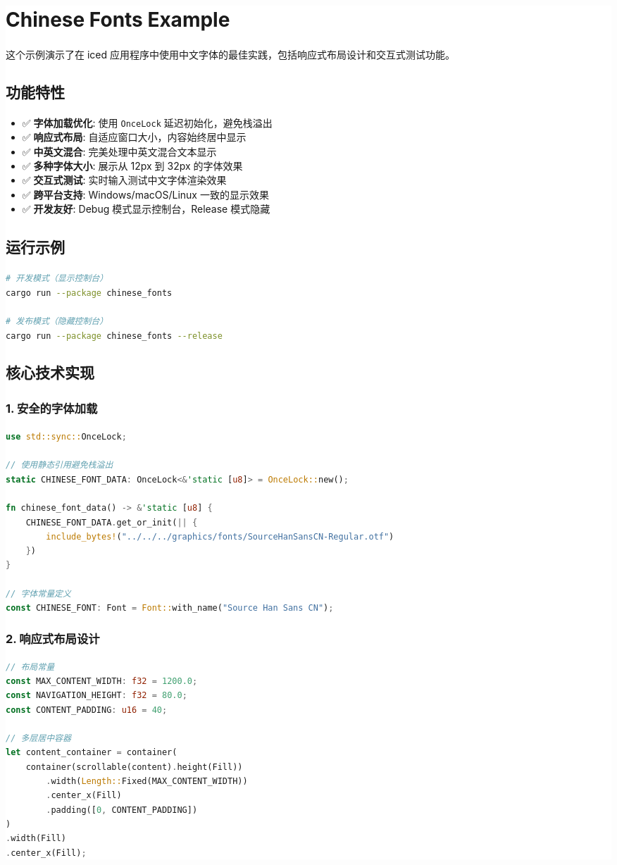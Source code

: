 # Chinese Fonts Example

这个示例演示了在 iced 应用程序中使用中文字体的最佳实践，包括响应式布局设计和交互式测试功能。

## 功能特性

- ✅ **字体加载优化**: 使用 `OnceLock` 延迟初始化，避免栈溢出
- ✅ **响应式布局**: 自适应窗口大小，内容始终居中显示
- ✅ **中英文混合**: 完美处理中英文混合文本显示
- ✅ **多种字体大小**: 展示从 12px 到 32px 的字体效果
- ✅ **交互式测试**: 实时输入测试中文字体渲染效果
- ✅ **跨平台支持**: Windows/macOS/Linux 一致的显示效果
- ✅ **开发友好**: Debug 模式显示控制台，Release 模式隐藏

## 运行示例

```bash
# 开发模式（显示控制台）
cargo run --package chinese_fonts

# 发布模式（隐藏控制台）
cargo run --package chinese_fonts --release
```

## 核心技术实现

### 1. 安全的字体加载

```rust
use std::sync::OnceLock;

// 使用静态引用避免栈溢出
static CHINESE_FONT_DATA: OnceLock<&'static [u8]> = OnceLock::new();

fn chinese_font_data() -> &'static [u8] {
    CHINESE_FONT_DATA.get_or_init(|| {
        include_bytes!("../../../graphics/fonts/SourceHanSansCN-Regular.otf")
    })
}

// 字体常量定义
const CHINESE_FONT: Font = Font::with_name("Source Han Sans CN");
```

### 2. 响应式布局设计

```rust
// 布局常量
const MAX_CONTENT_WIDTH: f32 = 1200.0;
const NAVIGATION_HEIGHT: f32 = 80.0;
const CONTENT_PADDING: u16 = 40;

// 多层居中容器
let content_container = container(
    container(scrollable(content).height(Fill))
        .width(Length::Fixed(MAX_CONTENT_WIDTH))
        .center_x(Fill)
        .padding([0, CONTENT_PADDING])
)
.width(Fill)
.center_x(Fill);
```

